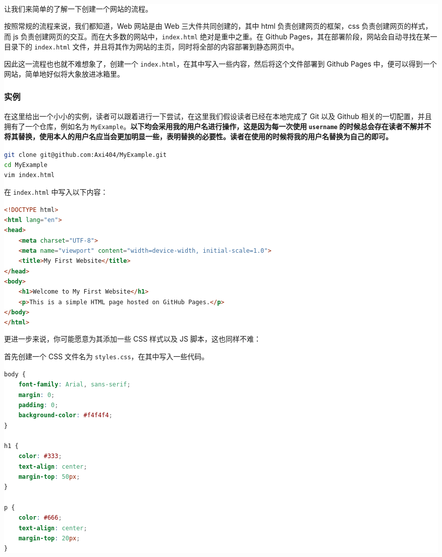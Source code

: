 让我们来简单的了解一下创建一个网站的流程。

按照常规的流程来说，我们都知道，Web 网站是由 Web 三大件共同创建的，其中 html 负责创建网页的框架，css 负责创建网页的样式，而 js 负责创建网页的交互。而在大多数的网站中，`index.html` 绝对是重中之重。在 Github Pages，其在部署阶段，网站会自动寻找在某一目录下的 `index.html` 文件，并且将其作为网站的主页，同时将全部的内容部署到静态网页中。

因此这一流程也也就不难想象了，创建一个 `index.html`，在其中写入一些内容，然后将这个文件部署到 Github Pages 中，便可以得到一个网站，简单地好似将大象放进冰箱里。

### 实例

在这里给出一个小小的实例，读者可以跟着进行一下尝试，在这里我们假设读者已经在本地完成了 Git 以及 Github 相关的一切配置，并且拥有了一个仓库，例如名为 `MyExample`。**以下均会采用我的用户名进行操作，这是因为每一次使用 `username` 的时候总会存在读者不解并不将其替换，使用本人的用户名应当会更加明显一些，表明替换的必要性。读者在使用的时候将我的用户名替换为自己的即可。**

```bash
git clone git@github.com:Axi404/MyExample.git
cd MyExample
vim index.html
```

在 `index.html` 中写入以下内容：

```html
<!DOCTYPE html>
<html lang="en">
<head>
    <meta charset="UTF-8">
    <meta name="viewport" content="width=device-width, initial-scale=1.0">
    <title>My First Website</title>
</head>
<body>
    <h1>Welcome to My First Website</h1>
    <p>This is a simple HTML page hosted on GitHub Pages.</p>
</body>
</html>
```

更进一步来说，你可能愿意为其添加一些 CSS 样式以及 JS 脚本，这也同样不难：

首先创建一个 CSS 文件名为 `styles.css`，在其中写入一些代码。

```css
body {
    font-family: Arial, sans-serif;
    margin: 0;
    padding: 0;
    background-color: #f4f4f4;
}

h1 {
    color: #333;
    text-align: center;
    margin-top: 50px;
}

p {
    color: #666;
    text-align: center;
    margin-top: 20px;
}
```
